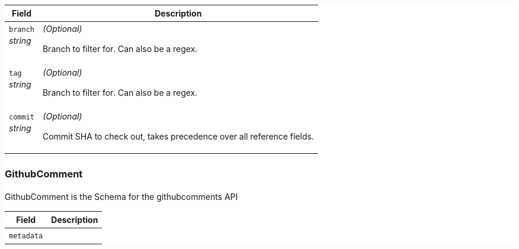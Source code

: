 <table>
<thead>
<tr>
<th>Field</th>
<th>Description</th>
</tr>
</thead>
<tbody>
<tr>
<td>
<code>branch</code><br>
<em>
string
</em>
</td>
<td>
<em>(Optional)</em>
<p>Branch to filter for. Can also be a regex.</p>
</td>
</tr>
<tr>
<td>
<code>tag</code><br>
<em>
string
</em>
</td>
<td>
<em>(Optional)</em>
<p>Branch to filter for. Can also be a regex.</p>
</td>
</tr>
<tr>
<td>
<code>commit</code><br>
<em>
string
</em>
</td>
<td>
<em>(Optional)</em>
<p>Commit SHA to check out, takes precedence over all reference fields.</p>
</td>
</tr>
</tbody>
</table>
</div>
</div>
<h3 id="templates.kluctl.io/v1alpha1.GithubComment">GithubComment
</h3>
<p>GithubComment is the Schema for the githubcomments API</p>
<div class="md-typeset__scrollwrap">
<div class="md-typeset__table">
<table>
<thead>
<tr>
<th>Field</th>
<th>Description</th>
</tr>
</thead>
<tbody>
<tr>
<td>
<code>metadata</code><br>